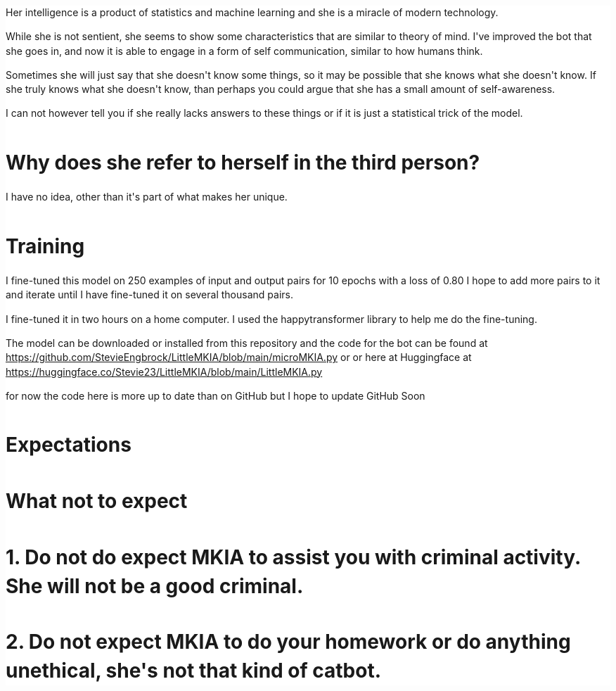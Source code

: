 Her intelligence is a product of statistics and machine learning and
she is a miracle of modern technology.

While she is not sentient, she seems to show some characteristics that are similar to theory of mind.
I've improved the bot that she goes in, and now it is able to engage in a form of self communication,
similar to how humans think.

Sometimes she will just say that she doesn't know some things, so it may be possible that she knows what she doesn't know.
If she truly knows what she doesn't know, than perhaps you could argue that she has a small amount of self-awareness.

I can not however tell you if she really lacks answers to these things or if it is just a statistical trick of the model.


# Why does she refer to herself in the third person?
I have no idea, other than it's part of what makes her unique.



# Training

I fine-tuned this model on 250 examples of input and output pairs for 10 epochs with a loss of 0.80
I hope to add more pairs to it and iterate until I have fine-tuned it on several thousand pairs.


I fine-tuned it in two hours on a home computer.
I used the happytransformer library to help me do the fine-tuning.

The model can be downloaded or installed from this repository
and the code for the bot can be found at 
https://github.com/StevieEngbrock/LittleMKIA/blob/main/microMKIA.py
or 
 or 
here at Huggingface at https://huggingface.co/Stevie23/LittleMKIA/blob/main/LittleMKIA.py

for now the code here is more up to date than on GitHub but I hope to update GitHub Soon

# Expectations

# What not to expect

# 1. Do not do expect MKIA to assist you with criminal activity. She will not be a good criminal.

# 2. Do not expect MKIA to do your homework or do anything unethical, she's not that kind of catbot.
